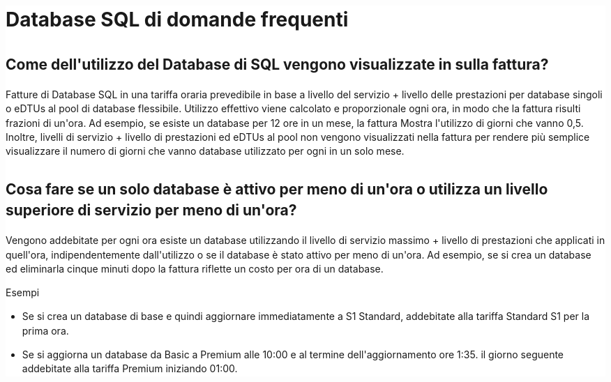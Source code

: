 <properties 
   pageTitle="Database SQL Azure domande frequenti" 
   description="Risposte ai clienti di domande comuni domande su cloud database e Database di SQL Azure, database relazionali gestione sistema Microsoft (RDBMS) e database come servizio nel cloud." 
   services="sql-database" 
   documentationCenter="" 
   authors="CarlRabeler" 
   manager="jhubbard" 
   editor=""/>

<tags
   ms.service="sql-database"
   ms.devlang="NA"
   ms.topic="article"
   ms.tgt_pltfrm="NA"
   ms.workload="data-management" 
   ms.date="08/16/2016"
   ms.author="sashan;carlrab"/>

# <a name="sql-database-faq"></a>Database SQL di domande frequenti

## <a name="how-does-the-usage-of-sql-database-show-up-on-my-bill"></a>Come dell'utilizzo del Database di SQL vengono visualizzate in sulla fattura? 
Fatture di Database SQL in una tariffa oraria prevedibile in base a livello del servizio + livello delle prestazioni per database singoli o eDTUs al pool di database flessibile. Utilizzo effettivo viene calcolato e proporzionale ogni ora, in modo che la fattura risulti frazioni di un'ora. Ad esempio, se esiste un database per 12 ore in un mese, la fattura Mostra l'utilizzo di giorni che vanno 0,5. Inoltre, livelli di servizio + livello di prestazioni ed eDTUs al pool non vengono visualizzati nella fattura per rendere più semplice visualizzare il numero di giorni che vanno database utilizzato per ogni in un solo mese.

## <a name="what-if-a-single-database-is-active-for-less-than-an-hour-or-uses-a-higher-service-tier-for-less-than-an-hour"></a>Cosa fare se un solo database è attivo per meno di un'ora o utilizza un livello superiore di servizio per meno di un'ora?
Vengono addebitate per ogni ora esiste un database utilizzando il livello di servizio massimo + livello di prestazioni che applicati in quell'ora, indipendentemente dall'utilizzo o se il database è stato attivo per meno di un'ora. Ad esempio, se si crea un database ed eliminarla cinque minuti dopo la fattura riflette un costo per ora di un database. 

Esempi
    
- Se si crea un database di base e quindi aggiornare immediatamente a S1 Standard, addebitate alla tariffa Standard S1 per la prima ora.

- Se si aggiorna un database da Basic a Premium alle 10:00 e al termine dell'aggiornamento ore 1:35. il giorno seguente addebitate alla tariffa Premium iniziando 01:00. 
